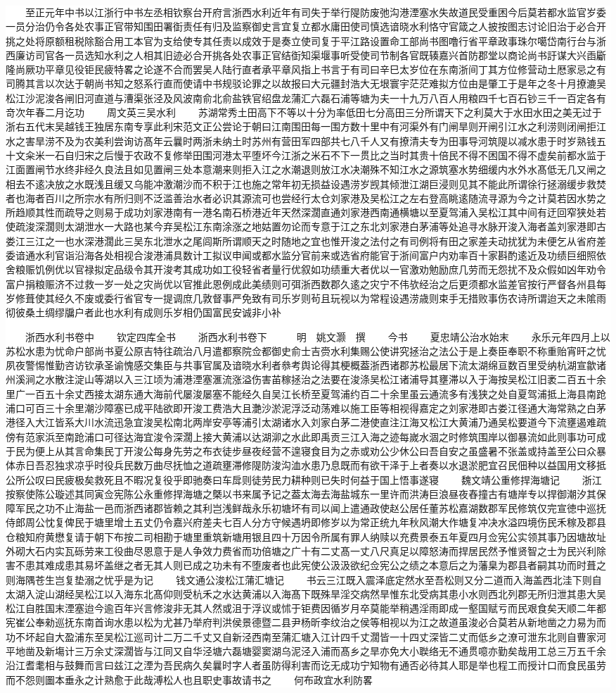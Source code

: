 　　至正元年中书以江浙行中书左丞相钦察台开府言浙西水利近年有司失于举行隄防废弛沟港湮塞水失故道民受重困今后莫若都水监官岁委一员分治仍令各处农事正官带知围田署衘责任有归及监察御史言宜复立都水庸田使司慎选谙晓水利恪守官箴之人披按图志讨论旧治于必合开挑之处将原额租税除豁合用工本官为支给使专其任责以成效于是奏立使司复于平江路设置命工部尚书图噜行省平章政事珠尔噶岱南行台与浙西廉访司官各一员选知水利之人相其旧迹必合开挑各处农事正官结衘知渠堰事听受使司节制各官既辏嘉兴首防郡堂以商论尚书訏谋大兴臿斸隆尚厥功平章见役钜民疲特畧之论遂不合而罢吴人陆行直者承平章风指上书言于有司曰辛巳太岁位在东南浙间丁其方位修营动土厯家忌之有司腾其言以次达于朝尚书知之怒系行直而使请中书规驳论罪之以故报曰大元疆封浩大无垠寰宇茫茫难拟方位由是肇工于是年之冬十月撩漉吴松江沙泥浚各闸旧河直道与漕渠张泾及风波南俞北俞盐铁官绍盘龙蒲汇六磊石浦等塘为夫一十九万八百人用粮四千七百石钞三千一百定各有竒次年春二月讫功
　　周文英三吴水利
　　苏湖常秀土田高下不等以十分为率低田七分高田三分所谓天下之利莫大于水田水田之美无过于浙右五代末吴越钱王独居东南专享此利宋范文正公尝论于朝曰江南围田每一围方数十里中有河渠外有门闸旱则开闸引江水之利涝则闭闸拒江水之害旱涝不及为农美利尝询访髙年云曩时两浙未纳土时苏州有营田军四部共七八千人又有撩清夫专为田事导河筑隄以减水患于时岁熟钱五十文籴米一石自归宋之后慢于农政不复修举田围河港太平堕坏今江浙之米石不下一贯比之当时其贵十倍民不得不困国不得不虚矣前都水监于江面置闸节水终非经久良法且如见置闸三处本意潮来则拒入江之水潮退则放江水决潮殊不知江水之源筑塞水势细缓内水外水髙低无几又闸之相去不逺决放之水既浅且缓又乌能冲激潮沙而不积于江也施之常年初无损益设遇涝岁觊其倾泄江湖巨浸则见其不能此所谓徐行拯溺缓步救焚者也海者百川之所宗水有所归则不泛滥善治水者必识其源流可也尝经行太仓刘家港及吴松江之左右登高眺逺随流寻源为今之计莫若因水势之所趋顺其性而疏导之则易于成功刘家港南有一港名南石桥港近年天然深濶直通刘家港西南通横塘以至夏驾浦入吴松江其中间有迂回窄狭处若使疏浚深濶则太湖泄水一大路也某今弃吴松江东南涂涨之地姑置勿论而专意于江之东北刘家港白茅浦等处追寻水脉开浚入海者盖刘家港即古娄江三江之一也水深港濶此三吴东北泄水之尾闾斯所谓顺天之时随地之宜也惟开浚之法付之有司例将有田之家差夫动扰犹为未便乞从省府差委谙通水利官诣沿海各处相视合浚港浦具数计工拟议申闻或都水监分官前来或选省府能官于浙间富户内劝率百十家斟酌逺近及功绩巨细照依舍粮赈饥例优以官禄拟定品级令其开浚考其成功如工役轻省者量行优叙如功绩重大者优以一官激劝勉励庶几劳而无怨扰不及众假如凶年劝令富户捐粮赈济不过救一岁一处之灾尚优以官推此恩例成此美绩则可弭浙西数郡久逺之灾宁不伟欤经治之后更须都水监差官按行严督各州县每岁修葺使其经久不废或委行省官专一提调庶几敦督事严免致有司乐岁则茍且玩视以为常程设遇涝歳则束手无措败事伤农诗所谓迨天之未隂雨彻彼桑土绸缪牖户者此也水利有成则乐岁相仍国富民安诚非小补



　　浙西水利书卷中
　　钦定四库全书
　　浙西水利书卷下　　　明　姚文灏　撰
　　今书
　　夏忠靖公治水始末
　　永乐元年四月上以苏松水患为忧命户部尚书夏公原吉特往疏治八月遣都察院佥都御史俞士吉赍水利集赐公使讲究拯治之法公于是上奏臣奉职不称重贻宵旰之忧夙夜警惕惟勤咨访钦承圣谕愧感交集臣与共事官属及谙晓水利者叅考舆论得其梗概葢浙西诸郡苏松最居下流太湖绵亘数百里受纳杭湖宣歙诸州溪涧之水散注淀山等湖以入三江顷为浦港湮塞滙流涨溢伤害苖稼拯治之法要在浚涤吴松江诸浦导其壅滞以入于海按吴松江旧袤二百五十余里广一百五十余丈西接太湖东通大海前代屡浚屡塞不能经久自吴江长桥至夏驾浦约百二十余里虽云通流多有浅狭之处自夏驾浦抵上海县南跄浦口可百三十余里潮沙障塞已成平陆欲即开浚工费浩大且灔沙淤泥浮泛动荡难以施工臣等相视得嘉定之刘家港即古娄江径通大海常熟之白茅港径入大江皆系大川水流迅急宜浚吴松南北两岸安亭等浦引太湖诸水入刘家白茅二港使直注江海又松江大黄浦乃通吴松要道今下流壅遏难疏傍有范家浜至南跄浦口可径达海宜浚令深濶上接大黄浦以达湖泖之水此即禹贡三江入海之迹每嵗水涸之时修筑围岸以御暴流如此则事功可成于民为便上从其言命集民丁开浚公每身先劳之布衣徒步昼夜经营不遑寝食目为之赤或劝公少休公曰吾自安之虽盛暑不张盖或持盖至公曰众暴体赤日吾忍独求凉乎时役兵民数万曲尽抚恤之道疏壅滞修隄防浚沟洫水患乃息既而有欲干泽于上者奏以水退淤肥宜召民佃种以益国用文移抵公所公叹曰民疲极矣救死且不暇况复役乎即驰奏曰车戽则徒劳民力耕种则已失时何益于国上悟事遂寝
　　魏文靖公重修捍海塘记
　　浙江按察使陈公璇述其同寅佥宪陈公永重修捍海塘之槩以书来属予记之葢太海去海盐城东一里许而洪涛巨浪昼夜舂撞古有塘岸专以捍御潮汐其保障军民之功不止海盐一邑而浙西诸郡皆赖之其利岂浅鲜哉永乐初塘坏有司以闻上遣通政使赵公居任董苏松嘉湖数郡军民修筑仅完宣徳中巡抚侍郎周公忱复俾民于塘里增土五丈仍令嘉兴府差夫七百人分方守候遇坍即修岁以为常正统九年秋风潮大作塘复冲决水溢四境伤民禾稼及郡县仓粮知府黄懋复请于朝下布按二司相勘于塘里重筑新塘用银且四十万因令所属有罪人纳赎以充费景泰五年夏四月佥宪公实领其事乃因塘故址外砌大石内实瓦砾劳来工役曲尽恩意于是人争效力费省而功倍塘之广十有二丈髙一丈八尺真足以障怒涛而捍居民然予惟贤智之士为民兴利除害不患其难成患其易坏盖继之者无其人则已成之功未有不堕废者也此宪使公汲汲欲纪佥宪公之绩之本意后之为藩臬为郡县者嗣其功而时葺之则海隅苍生岂复垫溺之忧乎是为记
　　钱文通公浚松江蒲汇塘记
　　书云三江既入震泽底定然水至吾松则又分二道而入海盖西北洼下则自太湖入淀山湖经吴松江以入海东北髙仰则受杭禾之水达黄浦以入海髙下既殊旱淫交病然旱惟东北受病其患小水则西北列郡无所归泄其患大吴松江自胜国末湮塞迨今逾百年兴言修浚非无其人然或沮于浮议或怵于钜费因循岁月卒莫能举稍遇淫雨即成一壑国赋亏而民艰食矣天顺二年都宪崔公奉勑巡抚东南首询水患以松为尤甚乃举府判洪侯景德暨二县尹杨昕李纹治之侯等相视以为江之故道虽浚必合莫若从新地凿之力易为而功不坏起自大盈浦东至吴松江巡司计二万二千丈又自新泾西南至蒲汇塘入江计四千丈濶皆一十四丈深皆二丈而低乡之潦可泄东北则自曹家河平地凿及新塲计三万余丈深濶皆与江同又自华泾塘六磊塘婴窦湖乌泥泾入浦而髙乡之旱亦免大小聫络无不通贯噫亦勤矣哉用工总三万五千余沿江耆耄相与鼓舞而言曰兹江之湮为吾民病久矣曩时字人者虽防得利害而讫无成功宁知物有通否必待其人耶是举也程工而授计口而食民虽劳而不怨则圗本垂永之计熟愈于此哉溥松人也且职史事故请书之
　　何布政宜水利防畧
